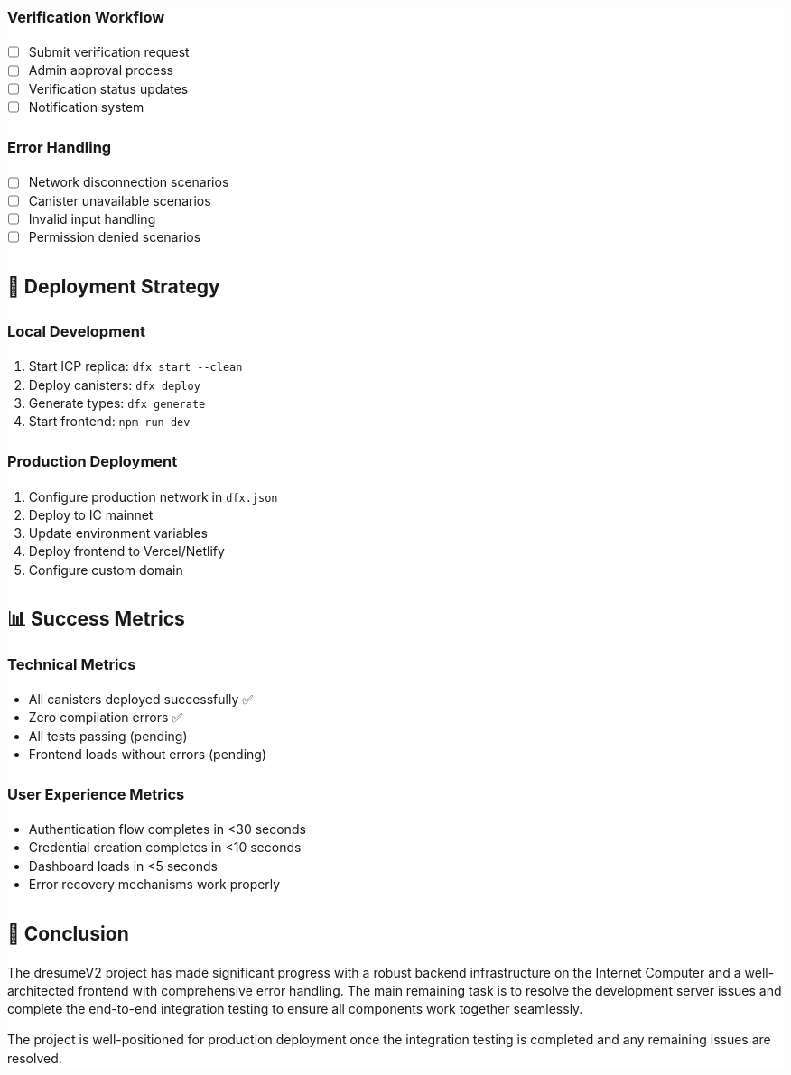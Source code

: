 ### Verification Workflow
- [ ] Submit verification request
- [ ] Admin approval process
- [ ] Verification status updates
- [ ] Notification system

### Error Handling
- [ ] Network disconnection scenarios
- [ ] Canister unavailable scenarios
- [ ] Invalid input handling
- [ ] Permission denied scenarios

## 🚀 Deployment Strategy

### Local Development
1. Start ICP replica: `dfx start --clean`
2. Deploy canisters: `dfx deploy`
3. Generate types: `dfx generate`
4. Start frontend: `npm run dev`

### Production Deployment
1. Configure production network in `dfx.json`
2. Deploy to IC mainnet
3. Update environment variables
4. Deploy frontend to Vercel/Netlify
5. Configure custom domain

## 📊 Success Metrics

### Technical Metrics
- All canisters deployed successfully ✅
- Zero compilation errors ✅
- All tests passing (pending)
- Frontend loads without errors (pending)

### User Experience Metrics
- Authentication flow completes in <30 seconds
- Credential creation completes in <10 seconds
- Dashboard loads in <5 seconds
- Error recovery mechanisms work properly

## 🎉 Conclusion

The dresumeV2 project has made significant progress with a robust backend infrastructure on the Internet Computer and a well-architected frontend with comprehensive error handling. The main remaining task is to resolve the development server issues and complete the end-to-end integration testing to ensure all components work together seamlessly.

The project is well-positioned for production deployment once the integration testing is completed and any remaining issues are resolved.
